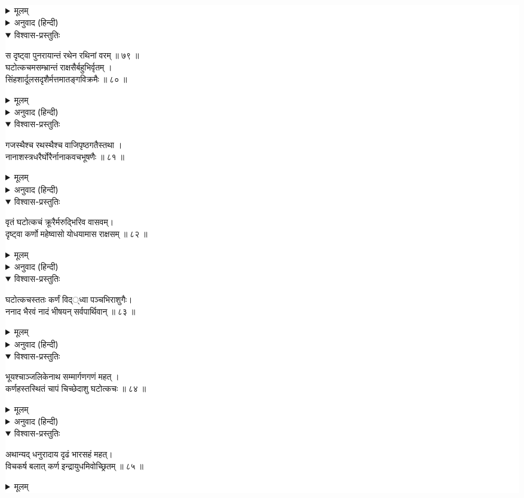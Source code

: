 <details><summary>मूलम्</summary></details>

<details><summary>अनुवाद (हिन्दी)</summary></details>

<details open><summary>विश्वास-प्रस्तुतिः</summary>

स दृष्ट्वा पुनरायान्तं रथेन रथिनां वरम् ॥ ७९ ॥  
घटोत्कचमसम्भ्रान्तं राक्षसैर्बहुभिर्वृतम् ।  
सिंहशार्दूलसदृशैर्मत्तमातङ्गविक्रमैः ॥ ८० ॥
</details>

<details><summary>मूलम्</summary></details>

<details><summary>अनुवाद (हिन्दी)</summary></details>

<details open><summary>विश्वास-प्रस्तुतिः</summary>

गजस्थैश्च रथस्थैश्च वाजिपृष्ठगतैस्तथा ।  
नानाशस्त्रधरैर्घोरैर्नानाकवचभूषणैः ॥ ८१ ॥
</details>

<details><summary>मूलम्</summary></details>

<details><summary>अनुवाद (हिन्दी)</summary></details>

<details open><summary>विश्वास-प्रस्तुतिः</summary>

वृतं घटोत्कचं क्रूरैर्मरुद्भिरिव वासवम्।  
दृष्ट्वा कर्णो महेष्वासो योधयामास राक्षसम् ॥ ८२ ॥
</details>

<details><summary>मूलम्</summary></details>

<details><summary>अनुवाद (हिन्दी)</summary></details>

<details open><summary>विश्वास-प्रस्तुतिः</summary>

घटोत्कचस्ततः कर्णं विद््ध्वा पञ्चभिराशुगैः।  
ननाद भैरवं नादं भीषयन् सर्वपार्थिवान् ॥ ८३ ॥
</details>

<details><summary>मूलम्</summary></details>

<details><summary>अनुवाद (हिन्दी)</summary></details>

<details open><summary>विश्वास-प्रस्तुतिः</summary>

भूयश्चाञ्जलिकेनाथ सम्मार्गणगणं महत् ।  
कर्णहस्तस्थितं चापं चिच्छेदाशु घटोत्कचः ॥ ८४ ॥
</details>

<details><summary>मूलम्</summary></details>

<details><summary>अनुवाद (हिन्दी)</summary></details>

<details open><summary>विश्वास-प्रस्तुतिः</summary>

अथान्यद् धनुरादाय दृढं भारसहं महत्।  
विचकर्ष बलात् कर्ण इन्द्रायुधमिवोच्छ्रितम् ॥ ८५ ॥
</details>

<details><summary>मूलम्</summary></details>
